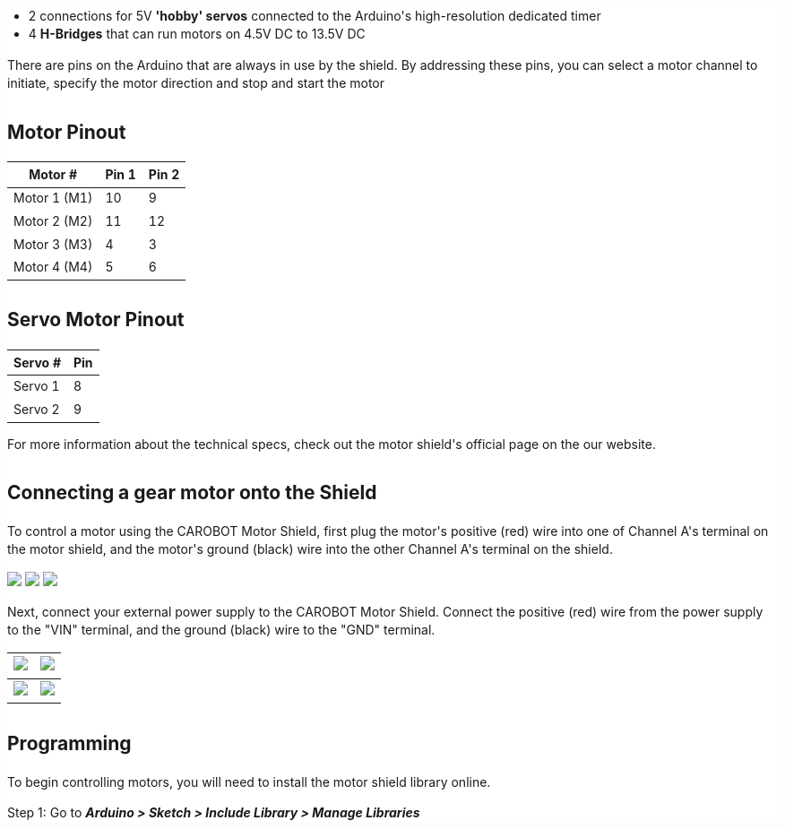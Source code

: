* 2 connections for 5V **'hobby' servos** connected to the Arduino's high-resolution dedicated timer
* 4 **H-Bridges** that can run motors on 4.5V DC to 13.5V DC

There are pins on the Arduino that are always in use by the shield. By addressing these pins, you can select a motor channel to initiate, specify the motor direction and stop and start the motor 

## Motor Pinout
|Motor #|Pin 1|Pin 2|
|-------|-----|-----|
|Motor 1 (M1)|10|9|
|Motor 2 (M2)|11|12|
|Motor 3 (M3)|4|3|
|Motor 4 (M4)|5|6|

## Servo Motor Pinout
|Servo #|Pin|
|-------|---|
|Servo 1|8|
|Servo 2|9|

For more information about the technical specs, check out the motor shield's official page on the our website. 

## Connecting a gear motor onto the Shield
To control a motor using the CAROBOT Motor Shield, first plug the motor's positive (red) wire into one of Channel A's terminal on the motor shield, and the motor's ground (black) wire into the other Channel A's terminal on the shield. 

![](/img/docs/product_guide/2337_02.gif)
![](/img/docs/product_guide/2337_03.gif)
![](/img/docs/product_guide/2337_05.png)

Next, connect your external power supply to the CAROBOT Motor Shield. Connect the positive (red) wire from the power supply to the "VIN" terminal, and the ground (black) wire to the "GND" terminal. 

|![](/img/docs/product_guide/2337_04.gif)|![](/img/docs/product_guide/2337_05.gif)|
|---|---|
|![](/img/docs/product_guide/2337_06.png)|![](/img/docs/product_guide/2337_07.png)|

## Programming
To begin controlling motors, you will need to install the motor shield library online. 

Step 1: Go to ***Arduino > Sketch > Include Library > Manage Libraries***
 